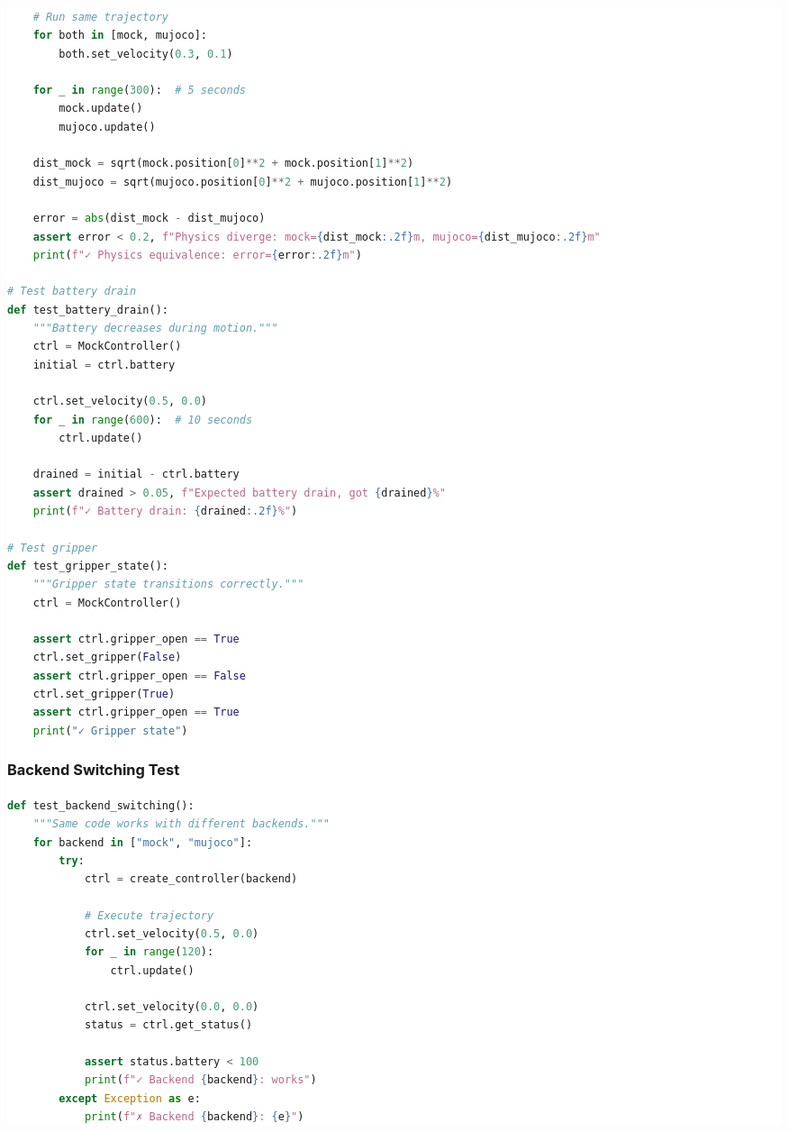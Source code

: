```python
    # Run same trajectory
    for both in [mock, mujoco]:
        both.set_velocity(0.3, 0.1)
    
    for _ in range(300):  # 5 seconds
        mock.update()
        mujoco.update()
    
    dist_mock = sqrt(mock.position[0]**2 + mock.position[1]**2)
    dist_mujoco = sqrt(mujoco.position[0]**2 + mujoco.position[1]**2)
    
    error = abs(dist_mock - dist_mujoco)
    assert error < 0.2, f"Physics diverge: mock={dist_mock:.2f}m, mujoco={dist_mujoco:.2f}m"
    print(f"✓ Physics equivalence: error={error:.2f}m")

# Test battery drain
def test_battery_drain():
    """Battery decreases during motion."""
    ctrl = MockController()
    initial = ctrl.battery
    
    ctrl.set_velocity(0.5, 0.0)
    for _ in range(600):  # 10 seconds
        ctrl.update()
    
    drained = initial - ctrl.battery
    assert drained > 0.05, f"Expected battery drain, got {drained}%"
    print(f"✓ Battery drain: {drained:.2f}%")

# Test gripper
def test_gripper_state():
    """Gripper state transitions correctly."""
    ctrl = MockController()
    
    assert ctrl.gripper_open == True
    ctrl.set_gripper(False)
    assert ctrl.gripper_open == False
    ctrl.set_gripper(True)
    assert ctrl.gripper_open == True
    print("✓ Gripper state")
```

### Backend Switching Test

```python
def test_backend_switching():
    """Same code works with different backends."""
    for backend in ["mock", "mujoco"]:
        try:
            ctrl = create_controller(backend)
            
            # Execute trajectory
            ctrl.set_velocity(0.5, 0.0)
            for _ in range(120):
                ctrl.update()
            
            ctrl.set_velocity(0.0, 0.0)
            status = ctrl.get_status()
            
            assert status.battery < 100
            print(f"✓ Backend {backend}: works")
        except Exception as e:
            print(f"✗ Backend {backend}: {e}")
```